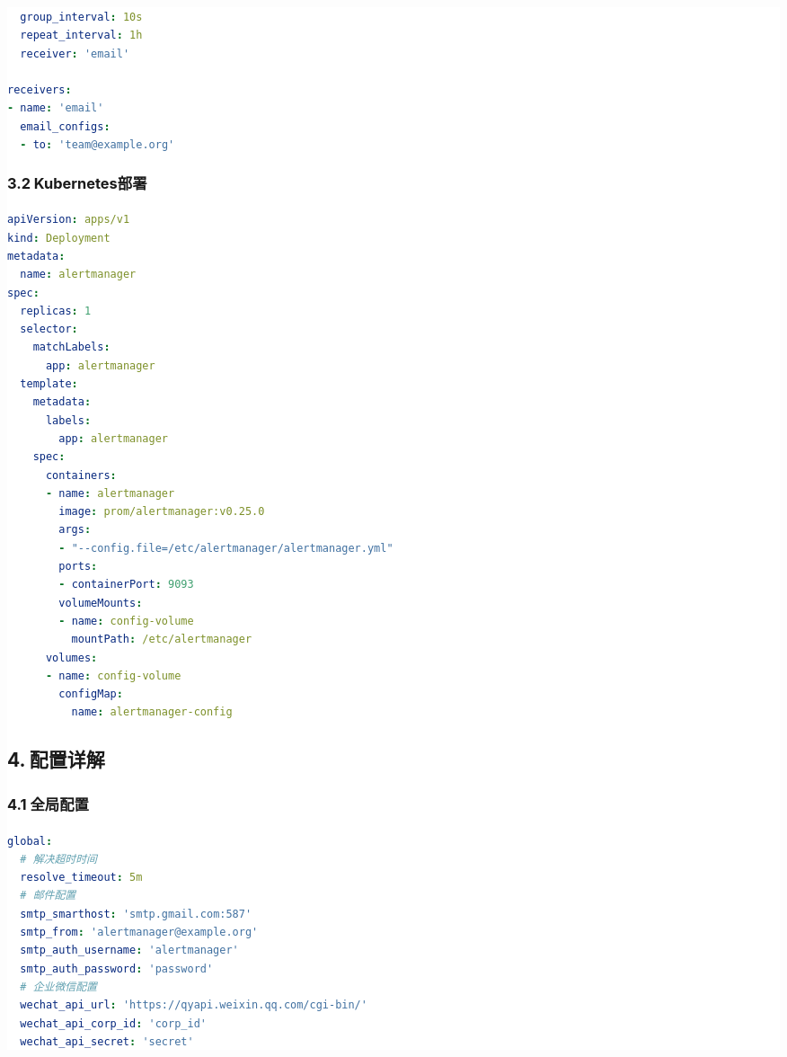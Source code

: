 ```yaml
  group_interval: 10s
  repeat_interval: 1h
  receiver: 'email'

receivers:
- name: 'email'
  email_configs:
  - to: 'team@example.org'
```

### 3.2 Kubernetes部署
```yaml
apiVersion: apps/v1
kind: Deployment
metadata:
  name: alertmanager
spec:
  replicas: 1
  selector:
    matchLabels:
      app: alertmanager
  template:
    metadata:
      labels:
        app: alertmanager
    spec:
      containers:
      - name: alertmanager
        image: prom/alertmanager:v0.25.0
        args:
        - "--config.file=/etc/alertmanager/alertmanager.yml"
        ports:
        - containerPort: 9093
        volumeMounts:
        - name: config-volume
          mountPath: /etc/alertmanager
      volumes:
      - name: config-volume
        configMap:
          name: alertmanager-config
```

## 4. 配置详解

### 4.1 全局配置
```yaml
global:
  # 解决超时时间
  resolve_timeout: 5m
  # 邮件配置
  smtp_smarthost: 'smtp.gmail.com:587'
  smtp_from: 'alertmanager@example.org'
  smtp_auth_username: 'alertmanager'
  smtp_auth_password: 'password'
  # 企业微信配置
  wechat_api_url: 'https://qyapi.weixin.qq.com/cgi-bin/'
  wechat_api_corp_id: 'corp_id'
  wechat_api_secret: 'secret'
```
